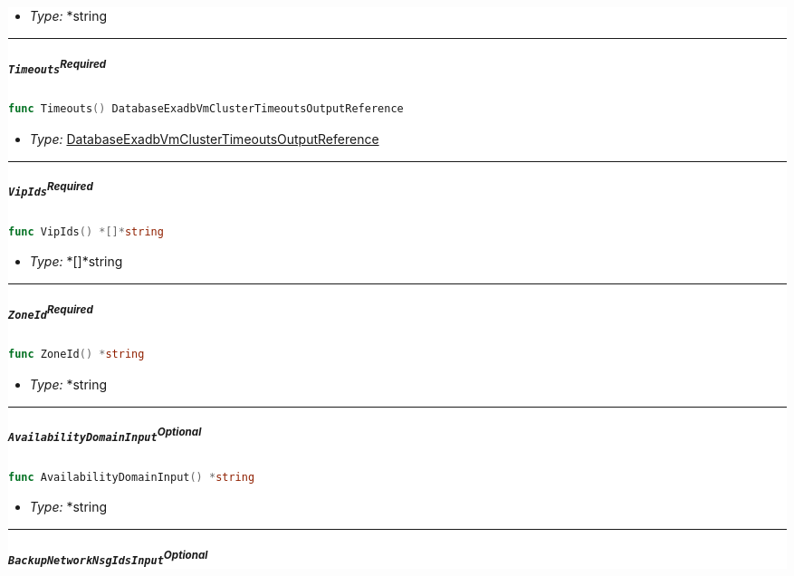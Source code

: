 - *Type:* *string

---

##### `Timeouts`<sup>Required</sup> <a name="Timeouts" id="rhizo-co-terraform-provider-oci.databaseExadbVmCluster.DatabaseExadbVmCluster.property.timeouts"></a>

```go
func Timeouts() DatabaseExadbVmClusterTimeoutsOutputReference
```

- *Type:* <a href="#rhizo-co-terraform-provider-oci.databaseExadbVmCluster.DatabaseExadbVmClusterTimeoutsOutputReference">DatabaseExadbVmClusterTimeoutsOutputReference</a>

---

##### `VipIds`<sup>Required</sup> <a name="VipIds" id="rhizo-co-terraform-provider-oci.databaseExadbVmCluster.DatabaseExadbVmCluster.property.vipIds"></a>

```go
func VipIds() *[]*string
```

- *Type:* *[]*string

---

##### `ZoneId`<sup>Required</sup> <a name="ZoneId" id="rhizo-co-terraform-provider-oci.databaseExadbVmCluster.DatabaseExadbVmCluster.property.zoneId"></a>

```go
func ZoneId() *string
```

- *Type:* *string

---

##### `AvailabilityDomainInput`<sup>Optional</sup> <a name="AvailabilityDomainInput" id="rhizo-co-terraform-provider-oci.databaseExadbVmCluster.DatabaseExadbVmCluster.property.availabilityDomainInput"></a>

```go
func AvailabilityDomainInput() *string
```

- *Type:* *string

---

##### `BackupNetworkNsgIdsInput`<sup>Optional</sup> <a name="BackupNetworkNsgIdsInput" id="rhizo-co-terraform-provider-oci.databaseExadbVmCluster.DatabaseExadbVmCluster.property.backupNetworkNsgIdsInput"></a>
